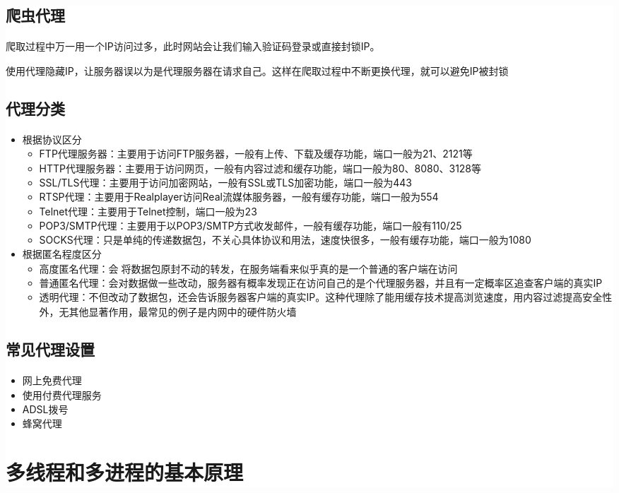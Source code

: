 ## 爬虫代理

爬取过程中万一用一个IP访问过多，此时网站会让我们输入验证码登录或直接封锁IP。

使用代理隐藏IP，让服务器误以为是代理服务器在请求自己。这样在爬取过程中不断更换代理，就可以避免IP被封锁

## 代理分类

- 根据协议区分
    - FTP代理服务器：主要用于访问FTP服务器，一般有上传、下载及缓存功能，端口一般为21、2121等
    - HTTP代理服务器：主要用于访问网页，一般有内容过滤和缓存功能，端口一般为80、8080、3128等
    - SSL/TLS代理：主要用于访问加密网站，一般有SSL或TLS加密功能，端口一般为443
    - RTSP代理：主要用于Realplayer访问Real流媒体服务器，一般有缓存功能，端口一般为554
    - Telnet代理：主要用于Telnet控制，端口一般为23
    - POP3/SMTP代理：主要用于以POP3/SMTP方式收发邮件，一般有缓存功能，端口一般有110/25
    - SOCKS代理：只是单纯的传递数据包，不关心具体协议和用法，速度快很多，一般有缓存功能，端口一般为1080
- 根据匿名程度区分
    - 高度匿名代理：会 将数据包原封不动的转发，在服务端看来似乎真的是一个普通的客户端在访问
    - 普通匿名代理：会对数据做一些改动，服务器有概率发现正在访问自己的是个代理服务器，并且有一定概率区追查客户端的真实IP
    - 透明代理：不但改动了数据包，还会告诉服务器客户端的真实IP。这种代理除了能用缓存技术提高浏览速度，用内容过滤提高安全性外，无其他显著作用，最常见的例子是内网中的硬件防火墙

## 常见代理设置

- 网上免费代理
- 使用付费代理服务
- ADSL拨号
- 蜂窝代理

# 多线程和多进程的基本原理